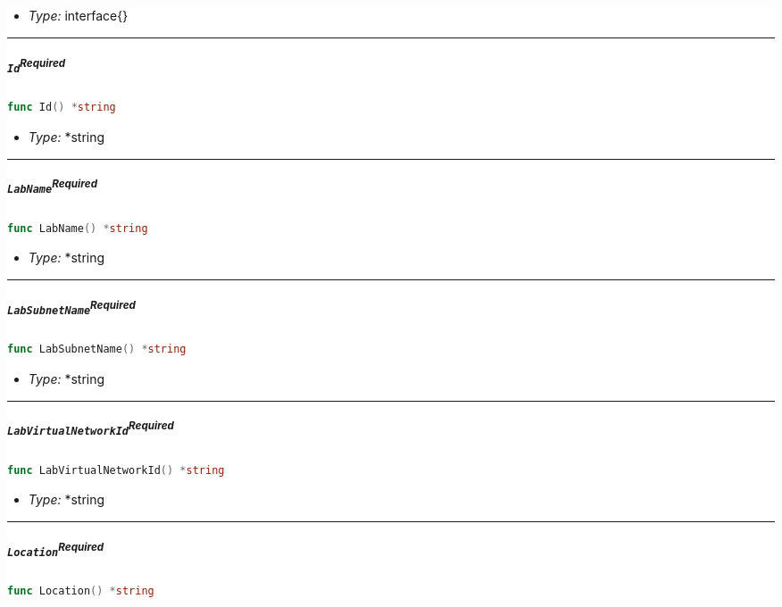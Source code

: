 - *Type:* interface{}

---

##### `Id`<sup>Required</sup> <a name="Id" id="@cdktf/provider-azurerm.devTestWindowsVirtualMachine.DevTestWindowsVirtualMachine.property.id"></a>

```go
func Id() *string
```

- *Type:* *string

---

##### `LabName`<sup>Required</sup> <a name="LabName" id="@cdktf/provider-azurerm.devTestWindowsVirtualMachine.DevTestWindowsVirtualMachine.property.labName"></a>

```go
func LabName() *string
```

- *Type:* *string

---

##### `LabSubnetName`<sup>Required</sup> <a name="LabSubnetName" id="@cdktf/provider-azurerm.devTestWindowsVirtualMachine.DevTestWindowsVirtualMachine.property.labSubnetName"></a>

```go
func LabSubnetName() *string
```

- *Type:* *string

---

##### `LabVirtualNetworkId`<sup>Required</sup> <a name="LabVirtualNetworkId" id="@cdktf/provider-azurerm.devTestWindowsVirtualMachine.DevTestWindowsVirtualMachine.property.labVirtualNetworkId"></a>

```go
func LabVirtualNetworkId() *string
```

- *Type:* *string

---

##### `Location`<sup>Required</sup> <a name="Location" id="@cdktf/provider-azurerm.devTestWindowsVirtualMachine.DevTestWindowsVirtualMachine.property.location"></a>

```go
func Location() *string
```
